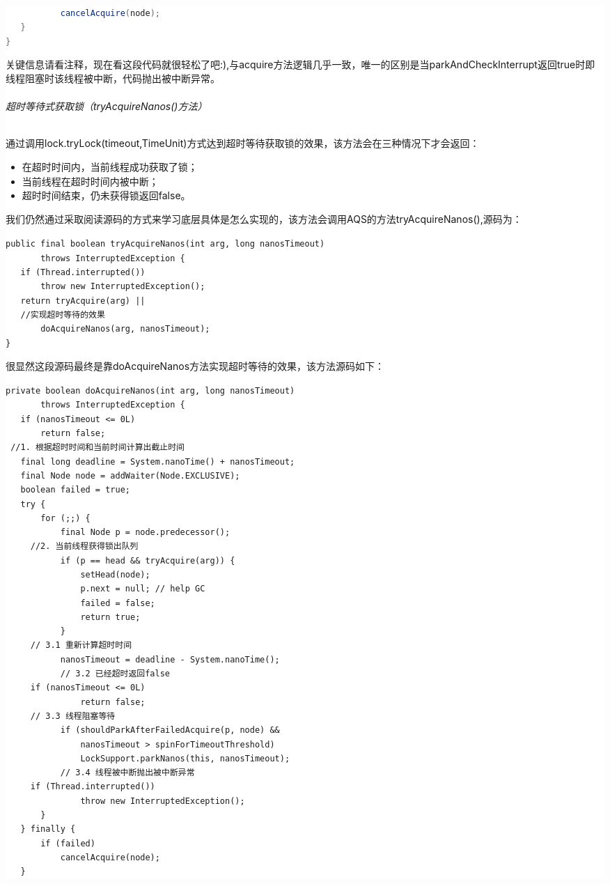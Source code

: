 ```java
           cancelAcquire(node);
   }
}
```

关键信息请看注释，现在看这段代码就很轻松了吧:),与acquire方法逻辑几乎一致，唯一的区别是当parkAndCheckInterrupt返回true时即线程阻塞时该线程被中断，代码抛出被中断异常。

###### 超时等待式获取锁（tryAcquireNanos()方法）

通过调用lock.tryLock(timeout,TimeUnit)方式达到超时等待获取锁的效果，该方法会在三种情况下才会返回：

- 在超时时间内，当前线程成功获取了锁；
- 当前线程在超时时间内被中断；
- 超时时间结束，仍未获得锁返回false。

我们仍然通过采取阅读源码的方式来学习底层具体是怎么实现的，该方法会调用AQS的方法tryAcquireNanos(),源码为：

```
public final boolean tryAcquireNanos(int arg, long nanosTimeout)
       throws InterruptedException {
   if (Thread.interrupted())
       throw new InterruptedException();
   return tryAcquire(arg) ||
   //实现超时等待的效果
       doAcquireNanos(arg, nanosTimeout);
}
```

很显然这段源码最终是靠doAcquireNanos方法实现超时等待的效果，该方法源码如下：

```
private boolean doAcquireNanos(int arg, long nanosTimeout)
       throws InterruptedException {
   if (nanosTimeout <= 0L)
       return false;
 //1. 根据超时时间和当前时间计算出截止时间
   final long deadline = System.nanoTime() + nanosTimeout;
   final Node node = addWaiter(Node.EXCLUSIVE);
   boolean failed = true;
   try {
       for (;;) {
           final Node p = node.predecessor();
     //2. 当前线程获得锁出队列
           if (p == head && tryAcquire(arg)) {
               setHead(node);
               p.next = null; // help GC
               failed = false;
               return true;
           }
     // 3.1 重新计算超时时间
           nanosTimeout = deadline - System.nanoTime();
           // 3.2 已经超时返回false
     if (nanosTimeout <= 0L)
               return false;
     // 3.3 线程阻塞等待 
           if (shouldParkAfterFailedAcquire(p, node) &&
               nanosTimeout > spinForTimeoutThreshold)
               LockSupport.parkNanos(this, nanosTimeout);
           // 3.4 线程被中断抛出被中断异常
     if (Thread.interrupted())
               throw new InterruptedException();
       }
   } finally {
       if (failed)
           cancelAcquire(node);
   }
```